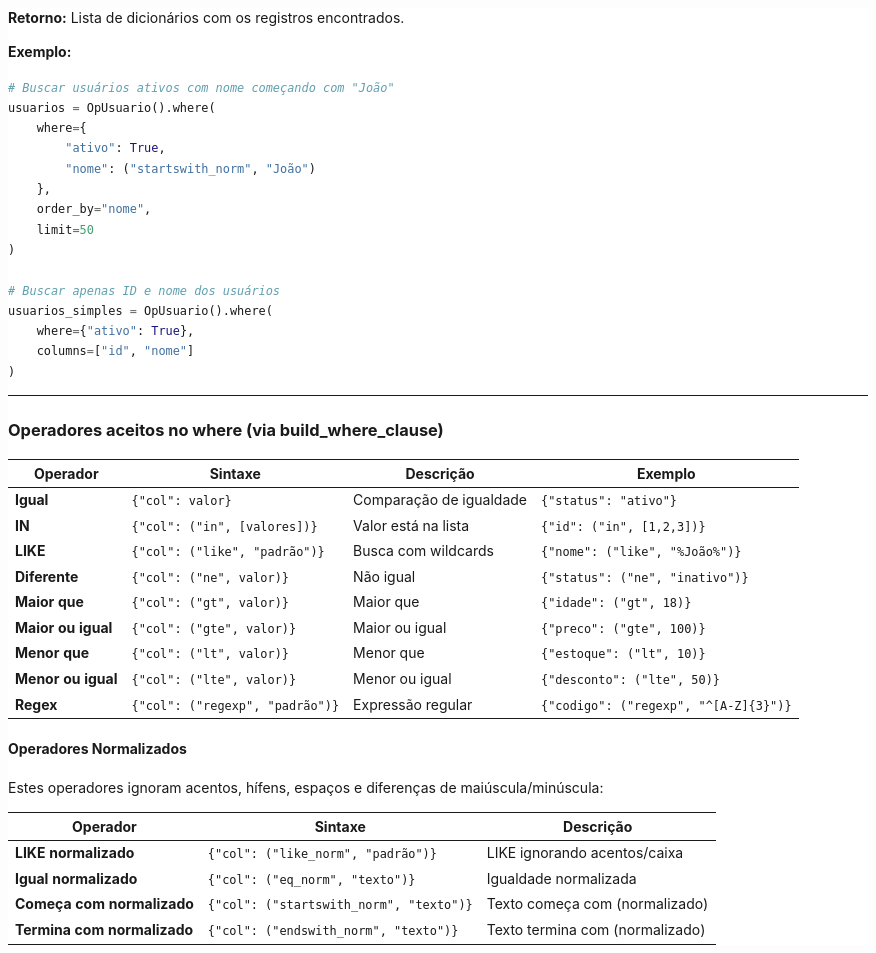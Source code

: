 **Retorno:** Lista de dicionários com os registros encontrados.

**Exemplo:**
```python
# Buscar usuários ativos com nome começando com "João"
usuarios = OpUsuario().where(
    where={
        "ativo": True,
        "nome": ("startswith_norm", "João")
    },
    order_by="nome",
    limit=50
)

# Buscar apenas ID e nome dos usuários
usuarios_simples = OpUsuario().where(
    where={"ativo": True},
    columns=["id", "nome"]
)
```

---

### Operadores aceitos no where (via build_where_clause)

| Operador | Sintaxe | Descrição | Exemplo |
|----------|---------|-----------|---------|
| **Igual** | `{"col": valor}` | Comparação de igualdade | `{"status": "ativo"}` |
| **IN** | `{"col": ("in", [valores])}` | Valor está na lista | `{"id": ("in", [1,2,3])}` |
| **LIKE** | `{"col": ("like", "padrão")}` | Busca com wildcards | `{"nome": ("like", "%João%")}` |
| **Diferente** | `{"col": ("ne", valor)}` | Não igual | `{"status": ("ne", "inativo")}` |
| **Maior que** | `{"col": ("gt", valor)}` | Maior que | `{"idade": ("gt", 18)}` |
| **Maior ou igual** | `{"col": ("gte", valor)}` | Maior ou igual | `{"preco": ("gte", 100)}` |
| **Menor que** | `{"col": ("lt", valor)}` | Menor que | `{"estoque": ("lt", 10)}` |
| **Menor ou igual** | `{"col": ("lte", valor)}` | Menor ou igual | `{"desconto": ("lte", 50)}` |
| **Regex** | `{"col": ("regexp", "padrão")}` | Expressão regular | `{"codigo": ("regexp", "^[A-Z]{3}")}` |

#### Operadores Normalizados
Estes operadores ignoram acentos, hífens, espaços e diferenças de maiúscula/minúscula:

| Operador | Sintaxe | Descrição |
|----------|---------|-----------|
| **LIKE normalizado** | `{"col": ("like_norm", "padrão")}` | LIKE ignorando acentos/caixa |
| **Igual normalizado** | `{"col": ("eq_norm", "texto")}` | Igualdade normalizada |
| **Começa com normalizado** | `{"col": ("startswith_norm", "texto")}` | Texto começa com (normalizado) |
| **Termina com normalizado** | `{"col": ("endswith_norm", "texto")}` | Texto termina com (normalizado) |
